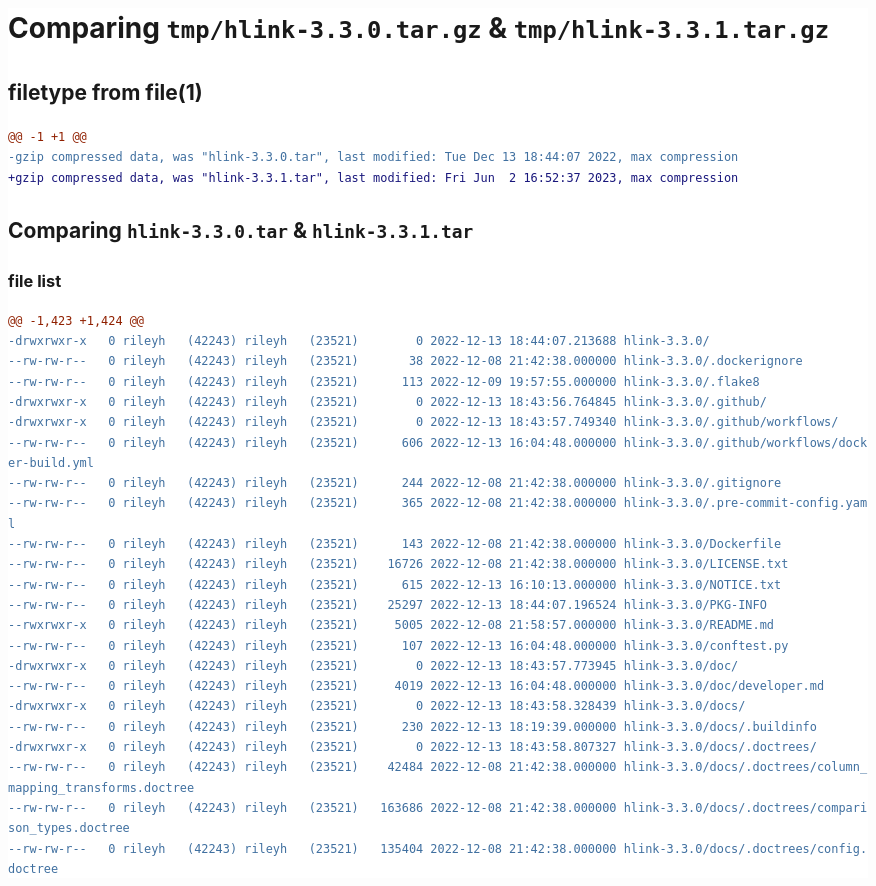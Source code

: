 # Comparing `tmp/hlink-3.3.0.tar.gz` & `tmp/hlink-3.3.1.tar.gz`

## filetype from file(1)

```diff
@@ -1 +1 @@
-gzip compressed data, was "hlink-3.3.0.tar", last modified: Tue Dec 13 18:44:07 2022, max compression
+gzip compressed data, was "hlink-3.3.1.tar", last modified: Fri Jun  2 16:52:37 2023, max compression
```

## Comparing `hlink-3.3.0.tar` & `hlink-3.3.1.tar`

### file list

```diff
@@ -1,423 +1,424 @@
-drwxrwxr-x   0 rileyh   (42243) rileyh   (23521)        0 2022-12-13 18:44:07.213688 hlink-3.3.0/
--rw-rw-r--   0 rileyh   (42243) rileyh   (23521)       38 2022-12-08 21:42:38.000000 hlink-3.3.0/.dockerignore
--rw-rw-r--   0 rileyh   (42243) rileyh   (23521)      113 2022-12-09 19:57:55.000000 hlink-3.3.0/.flake8
-drwxrwxr-x   0 rileyh   (42243) rileyh   (23521)        0 2022-12-13 18:43:56.764845 hlink-3.3.0/.github/
-drwxrwxr-x   0 rileyh   (42243) rileyh   (23521)        0 2022-12-13 18:43:57.749340 hlink-3.3.0/.github/workflows/
--rw-rw-r--   0 rileyh   (42243) rileyh   (23521)      606 2022-12-13 16:04:48.000000 hlink-3.3.0/.github/workflows/docker-build.yml
--rw-rw-r--   0 rileyh   (42243) rileyh   (23521)      244 2022-12-08 21:42:38.000000 hlink-3.3.0/.gitignore
--rw-rw-r--   0 rileyh   (42243) rileyh   (23521)      365 2022-12-08 21:42:38.000000 hlink-3.3.0/.pre-commit-config.yaml
--rw-rw-r--   0 rileyh   (42243) rileyh   (23521)      143 2022-12-08 21:42:38.000000 hlink-3.3.0/Dockerfile
--rw-rw-r--   0 rileyh   (42243) rileyh   (23521)    16726 2022-12-08 21:42:38.000000 hlink-3.3.0/LICENSE.txt
--rw-rw-r--   0 rileyh   (42243) rileyh   (23521)      615 2022-12-13 16:10:13.000000 hlink-3.3.0/NOTICE.txt
--rw-rw-r--   0 rileyh   (42243) rileyh   (23521)    25297 2022-12-13 18:44:07.196524 hlink-3.3.0/PKG-INFO
--rwxrwxr-x   0 rileyh   (42243) rileyh   (23521)     5005 2022-12-08 21:58:57.000000 hlink-3.3.0/README.md
--rw-rw-r--   0 rileyh   (42243) rileyh   (23521)      107 2022-12-13 16:04:48.000000 hlink-3.3.0/conftest.py
-drwxrwxr-x   0 rileyh   (42243) rileyh   (23521)        0 2022-12-13 18:43:57.773945 hlink-3.3.0/doc/
--rw-rw-r--   0 rileyh   (42243) rileyh   (23521)     4019 2022-12-13 16:04:48.000000 hlink-3.3.0/doc/developer.md
-drwxrwxr-x   0 rileyh   (42243) rileyh   (23521)        0 2022-12-13 18:43:58.328439 hlink-3.3.0/docs/
--rw-rw-r--   0 rileyh   (42243) rileyh   (23521)      230 2022-12-13 18:19:39.000000 hlink-3.3.0/docs/.buildinfo
-drwxrwxr-x   0 rileyh   (42243) rileyh   (23521)        0 2022-12-13 18:43:58.807327 hlink-3.3.0/docs/.doctrees/
--rw-rw-r--   0 rileyh   (42243) rileyh   (23521)    42484 2022-12-08 21:42:38.000000 hlink-3.3.0/docs/.doctrees/column_mapping_transforms.doctree
--rw-rw-r--   0 rileyh   (42243) rileyh   (23521)   163686 2022-12-08 21:42:38.000000 hlink-3.3.0/docs/.doctrees/comparison_types.doctree
--rw-rw-r--   0 rileyh   (42243) rileyh   (23521)   135404 2022-12-08 21:42:38.000000 hlink-3.3.0/docs/.doctrees/config.doctree
```